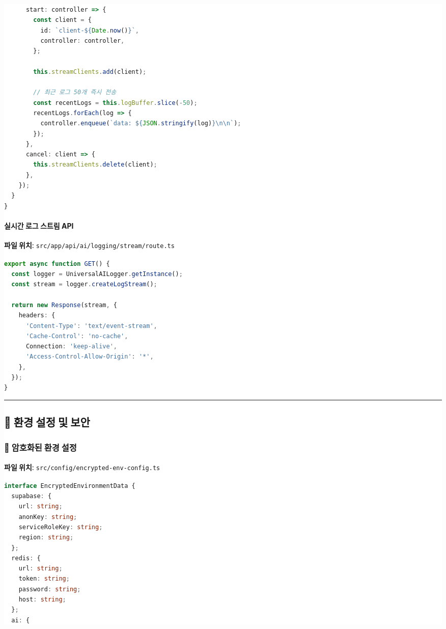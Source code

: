 ```typescript
      start: controller => {
        const client = {
          id: `client-${Date.now()}`,
          controller: controller,
        };

        this.streamClients.add(client);

        // 최근 로그 50개 즉시 전송
        const recentLogs = this.logBuffer.slice(-50);
        recentLogs.forEach(log => {
          controller.enqueue(`data: ${JSON.stringify(log)}\n\n`);
        });
      },
      cancel: client => {
        this.streamClients.delete(client);
      },
    });
  }
}
```

#### **실시간 로그 스트림 API**

**파일 위치**: `src/app/api/ai/logging/stream/route.ts`

```typescript
export async function GET() {
  const logger = UniversalAILogger.getInstance();
  const stream = logger.createLogStream();

  return new Response(stream, {
    headers: {
      'Content-Type': 'text/event-stream',
      'Cache-Control': 'no-cache',
      Connection: 'keep-alive',
      'Access-Control-Allow-Origin': '*',
    },
  });
}
```

---

## 🔧 환경 설정 및 보안

### 🔐 **암호화된 환경 설정**

**파일 위치**: `src/config/encrypted-env-config.ts`

```typescript
interface EncryptedEnvironmentData {
  supabase: {
    url: string;
    anonKey: string;
    serviceRoleKey: string;
    region: string;
  };
  redis: {
    url: string;
    token: string;
    password: string;
    host: string;
  };
  ai: {
```